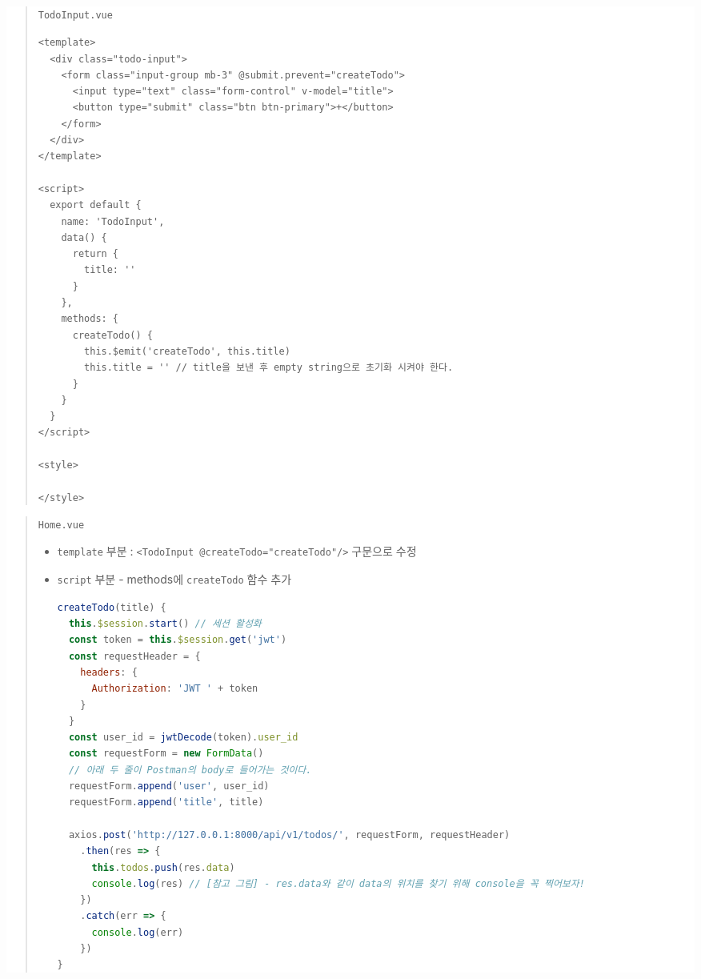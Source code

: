 > `TodoInput.vue`
>
> ```vue
> <template>
>   <div class="todo-input">
>     <form class="input-group mb-3" @submit.prevent="createTodo"> 
>       <input type="text" class="form-control" v-model="title">
>       <button type="submit" class="btn btn-primary">+</button>
>     </form>
>   </div>
> </template>
> 
> <script>
>   export default {
>     name: 'TodoInput',
>     data() {
>       return {
>         title: ''
>       }
>     },
>     methods: {
>       createTodo() {
>         this.$emit('createTodo', this.title)
>         this.title = '' // title을 보낸 후 empty string으로 초기화 시켜야 한다.
>       }
>     }
>   }
> </script>
> 
> <style>
> 
> </style>
> ```

> `Home.vue`
>
> - `template` 부분 : `<TodoInput @createTodo="createTodo"/>` 구문으로 수정
>
> - `script` 부분 - methods에 `createTodo` 함수  추가
>
>   ```js
>   createTodo(title) {
>     this.$session.start() // 세션 활성화
>     const token = this.$session.get('jwt')
>     const requestHeader = {
>       headers: {
>         Authorization: 'JWT ' + token
>       }
>     }
>     const user_id = jwtDecode(token).user_id
>     const requestForm = new FormData()
>     // 아래 두 줄이 Postman의 body로 들어가는 것이다.
>     requestForm.append('user', user_id)
>     requestForm.append('title', title)
>   
>     axios.post('http://127.0.0.1:8000/api/v1/todos/', requestForm, requestHeader)
>       .then(res => {
>         this.todos.push(res.data)
>         console.log(res) // [참고 그림] - res.data와 같이 data의 위치를 찾기 위해 console을 꼭 찍어보자!
>       })
>       .catch(err => {
>         console.log(err)
>       })
>   }
